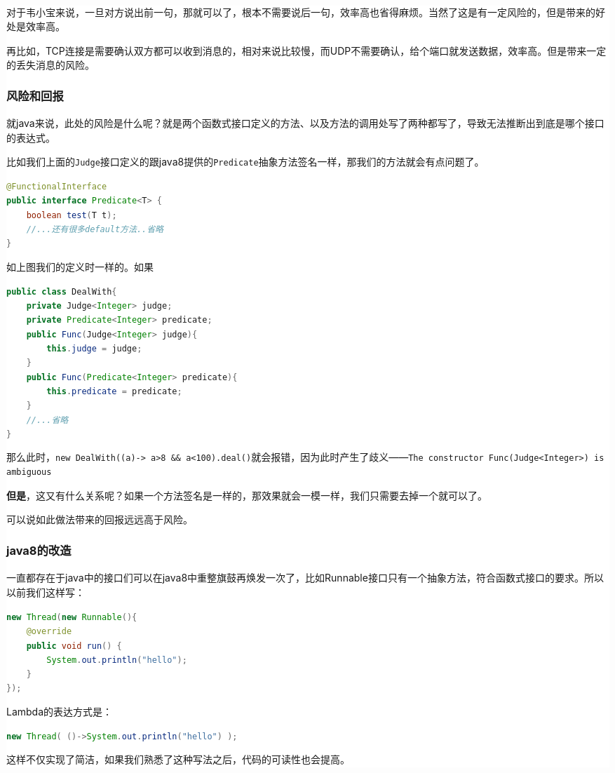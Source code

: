 对于韦小宝来说，一旦对方说出前一句，那就可以了，根本不需要说后一句，效率高也省得麻烦。当然了这是有一定风险的，但是带来的好处是效率高。

再比如，TCP连接是需要确认双方都可以收到消息的，相对来说比较慢，而UDP不需要确认，给个端口就发送数据，效率高。但是带来一定的丢失消息的风险。

### 风险和回报

就java来说，此处的风险是什么呢？就是两个函数式接口定义的方法、以及方法的调用处写了两种都写了，导致无法推断出到底是哪个接口的表达式。

比如我们上面的`Judge`接口定义的跟java8提供的`Predicate`抽象方法签名一样，那我们的方法就会有点问题了。

```java
@FunctionalInterface
public interface Predicate<T> {
	boolean test(T t);
	//...还有很多default方法..省略
}
```
如上图我们的定义时一样的。如果
```java
public class DealWith{
	private Judge<Integer> judge;
	private Predicate<Integer> predicate;
	public Func(Judge<Integer> judge){
		this.judge = judge;
	}
	public Func(Predicate<Integer> predicate){
		this.predicate = predicate;
	}
	//...省略
}
```
那么此时，`new DealWith((a)-> a>8 && a<100).deal()`就会报错，因为此时产生了歧义——`The constructor Func(Judge<Integer>) is ambiguous`

**但是**，这又有什么关系呢？如果一个方法签名是一样的，那效果就会一模一样，我们只需要去掉一个就可以了。

可以说如此做法带来的回报远远高于风险。

### java8的改造

一直都存在于java中的接口们可以在java8中重整旗鼓再焕发一次了，比如Runnable接口只有一个抽象方法，符合函数式接口的要求。所以以前我们这样写：

```java
new Thread(new Runnable(){
	@override
	public void run() {
		System.out.println("hello");
	}
});
```

Lambda的表达方式是：
```java
new Thread( ()->System.out.println("hello") );
```

这样不仅实现了简洁，如果我们熟悉了这种写法之后，代码的可读性也会提高。
